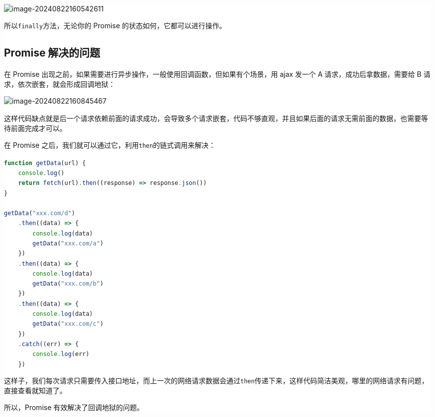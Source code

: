 ![image-20240822160542611](https://chen-1320883525.cos.ap-chengdu.myqcloud.com/img/image-20240822160542611.png)

所以`finally`方法，无论你的 Promise 的状态如何，它都可以进行操作。

## Promise 解决的问题

在 Promise 出现之前，如果需要进行异步操作，一般使用回调函数，但如果有个场景，用 ajax 发一个 A 请求，成功后拿数据，需要给 B 请求，依次嵌套，就会形成回调地狱：

![image-20240822160845467](https://chen-1320883525.cos.ap-chengdu.myqcloud.com/img/image-20240822160845467.png)

这样代码缺点就是后一个请求依赖前面的请求成功，会导致多个请求嵌套，代码不够直观，并且如果后面的请求无需前面的数据，也需要等待前面完成才可以。

在 Promise 之后，我们就可以通过它，利用`then`的链式调用来解决：

```js
function getData(url) {
	console.log()
	return fetch(url).then((response) => response.json())
}

getData("xxx.com/d")
	.then((data) => {
		console.log(data)
		getData("xxx.com/a")
	})
	.then((data) => {
		console.log(data)
		getData("xxx.com/b")
	})
	.then((data) => {
		console.log(data)
		getData("xxx.com/c")
	})
	.catch((err) => {
		console.log(err)
	})
```

这样子，我们每次请求只需要传入接口地址，而上一次的网络请求数据会通过`then`传递下来，这样代码简洁美观，哪里的网络请求有问题，直接查看就知道了。

所以，Promise 有效解决了回调地狱的问题。
